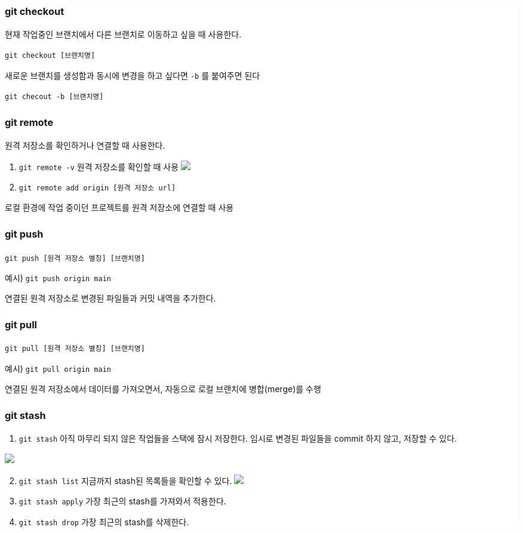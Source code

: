 ### git checkout

현재 작업중인 브랜치에서 다른 브랜치로 이동하고 싶을 때 사용한다.

`git checkout [브랜치명]`

새로운 브랜치를 생성함과 동시에 변경을 하고 싶다면 `-b` 를 붙여주면 된다

`git checout -b [브랜치명]`

### git remote

원격 저장소를 확인하거나 연결할 때 사용한다.

1.  `git remote -v`
    원격 저장소를 확인할 때 사용
    ![](https://images.velog.io/images/khy226/post/01459c24-4b34-46ea-9577-8322df34c3da/%E1%84%89%E1%85%B3%E1%84%8F%E1%85%B3%E1%84%85%E1%85%B5%E1%86%AB%E1%84%89%E1%85%A3%E1%86%BA%202021-09-12%20%E1%84%8B%E1%85%A9%E1%84%92%E1%85%AE%2011.06.07.png)

2.  `git remote add origin [원격 저장소 url]`

로컬 환경에 작업 중이던 프로젝트를 원격 저장소에 연결할 때 사용

### git push

`git push [원격 저장소 별칭] [브랜치명]`

예시) `git push origin main`

연결된 원격 저장소로 변경된 파일들과 커밋 내역을 추가한다.

### git pull

`git pull [원격 저장소 별칭] [브랜치명]`

예시) `git pull origin main`

연결된 원격 저장소에서 데이터를 가져오면서, 자동으로 로컬 브랜치에 병합(merge)를 수행

### git stash

1. `git stash`
   아직 마무리 되지 않은 작업들을 스택에 잠시 저장한다. 임시로 변경된 파일들을 commit 하지 않고, 저장할 수 있다.

![](https://images.velog.io/images/khy226/post/7acdb304-1c07-4b58-97cd-beec9feaeb93/%E1%84%89%E1%85%B3%E1%84%8F%E1%85%B3%E1%84%85%E1%85%B5%E1%86%AB%E1%84%89%E1%85%A3%E1%86%BA%202021-09-12%20%E1%84%8B%E1%85%A9%E1%84%92%E1%85%AE%2011.12.43.png)

2. `git stash list`
   지금까지 stash된 목록들을 확인할 수 있다.
   ![](https://images.velog.io/images/khy226/post/bc1ce400-a838-445d-8826-4f14c75a4335/%E1%84%89%E1%85%B3%E1%84%8F%E1%85%B3%E1%84%85%E1%85%B5%E1%86%AB%E1%84%89%E1%85%A3%E1%86%BA%202021-09-12%20%E1%84%8B%E1%85%A9%E1%84%92%E1%85%AE%2011.14.41.png)

3. `git stash apply`
   가장 최근의 stash를 가져와서 적용한다.

4. `git stash drop`
   가장 최근의 stash를 삭제한다.
